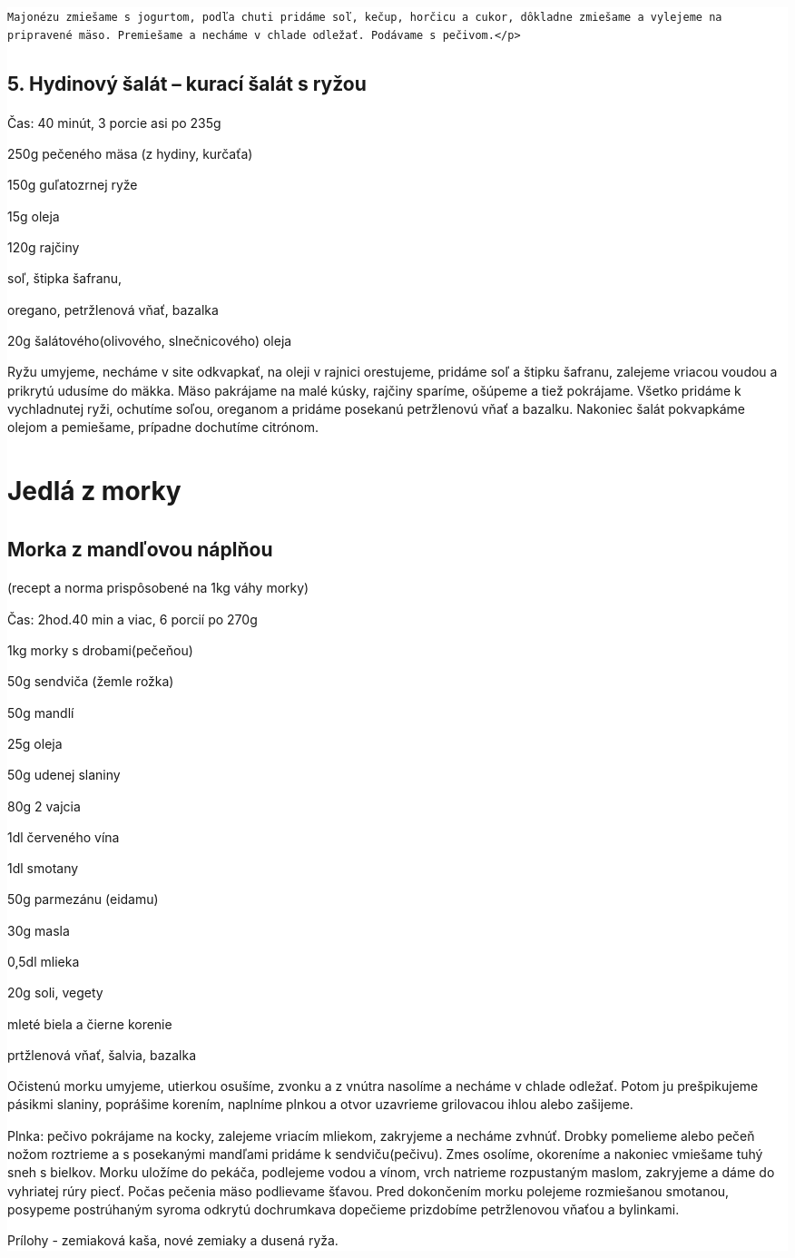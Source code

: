     Majonézu zmiešame s jogurtom, podľa chuti pridáme soľ, kečup, horčicu a cukor, dôkladne zmiešame a vylejeme na
    pripravené mäso. Premiešame a necháme v chlade odležať. Podávame s pečivom.</p>

## 5. Hydinový šalát – kurací šalát s ryžou</h2>
<p class="time">Čas: 40 minút, 3 porcie asi po 235g</p>
<p>250g pečeného mäsa (z hydiny, kurčaťa)</p>
<p>150g guľatozrnej ryže</p>
<p>15g oleja</p>
<p>120g rajčiny</p>
<p>soľ, štipka šafranu,</p>
<p>oregano, petržlenová vňať, bazalka</p>
<p>20g šalátového(olivového, slnečnicového) oleja</p>
<p>Ryžu umyjeme, necháme v site odkvapkať, na oleji v rajnici orestujeme, pridáme soľ a štipku šafranu, zalejeme vriacou
    voudou a prikrytú udusíme do mäkka. Mäso pakrájame na malé kúsky, rajčiny sparíme, ošúpeme a tiež pokrájame. Všetko
    pridáme k vychladnutej ryži, ochutíme soľou, oreganom a pridáme posekanú petržlenovú vňať a bazalku. Nakoniec šalát
    pokvapkáme olejom a pemiešame, prípadne dochutíme citrónom.</p>

# Jedlá z morky</h1>

## Morka z mandľovou náplňou</h2>
<p>(recept a norma prispôsobené na 1kg váhy morky)</p>
<p class="time">Čas: 2hod.40 min a viac, 6 porcií po 270g</p>
<p>1kg morky s drobami(pečeňou)</p>
<p>50g sendviča (žemle rožka)</p>
<p>50g mandlí</p>
<p>25g oleja</p>
<p>50g udenej slaniny</p>
<p>80g 2 vajcia</p>
<p>1dl červeného vína</p>
<p>1dl smotany</p>
<p>50g parmezánu (eidamu)</p>
<p>30g masla</p>
<p>0,5dl mlieka</p>
<p>20g soli, vegety</p>
<p>mleté biela a čierne korenie</p>
<p>prtžlenová vňať, šalvia, bazalka</p>
<p>Očistenú morku umyjeme, utierkou osušíme, zvonku a z vnútra nasolíme a necháme v chlade odležať. Potom ju
    prešpikujeme pásikmi slaniny, poprášime korením, naplníme plnkou a otvor uzavrieme grilovacou ihlou alebo
    zašijeme.</p>
<p>Plnka: pečivo pokrájame na kocky, zalejeme vriacím mliekom, zakryjeme a necháme zvhnúť. Drobky pomelieme alebo pečeň
    nožom roztrieme a s posekanými mandľami pridáme k sendviču(pečivu). Zmes osolíme, okoreníme a nakoniec vmiešame tuhý
    sneh s bielkov. Morku uložíme do pekáča, podlejeme vodou a vínom, vrch natrieme rozpustaným maslom, zakryjeme a dáme
    do vyhriatej rúry piecť. Počas pečenia mäso podlievame šťavou. Pred dokončením morku polejeme rozmiešanou smotanou,
    posypeme postrúhaným syroma odkrytú dochrumkava dopečieme prizdobíme petržlenovou vňaťou a bylinkami.</p>
<p>Prílohy - zemiaková kaša, nové zemiaky a dusená ryža.</p>
